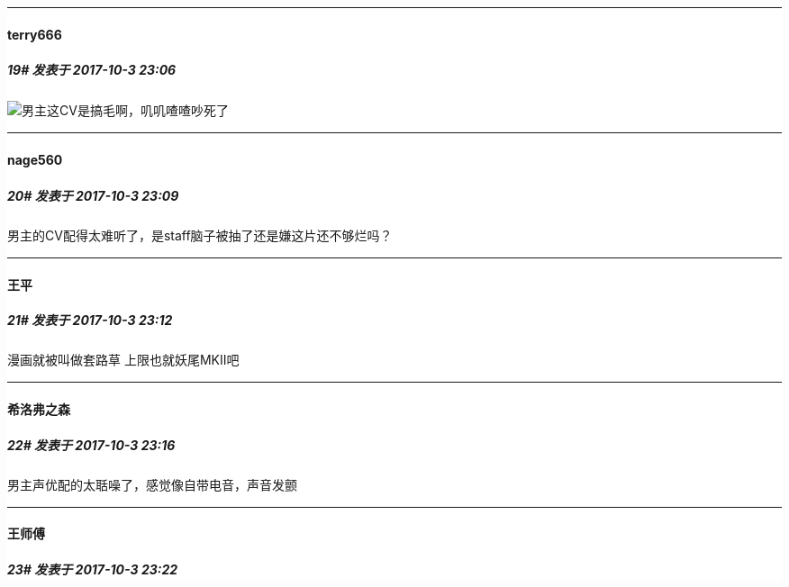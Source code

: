
-----

####  terry666  
##### 19#       发表于 2017-10-3 23:06



<img src="https://static.saraba1st.com/image/smiley/face2017/004.gif" referrerpolicy="no-referrer">男主这CV是搞毛啊，叽叽喳喳吵死了







-----

####  nage560  
##### 20#       发表于 2017-10-3 23:09




男主的CV配得太难听了，是staff脑子被抽了还是嫌这片还不够烂吗？







-----

####  王平  
##### 21#       发表于 2017-10-3 23:12




漫画就被叫做套路草 上限也就妖尾MKII吧







-----

####  希洛弗之森  
##### 22#       发表于 2017-10-3 23:16




男主声优配的太聒噪了，感觉像自带电音，声音发颤







-----

####  王师傅  
##### 23#       发表于 2017-10-3 23:22
